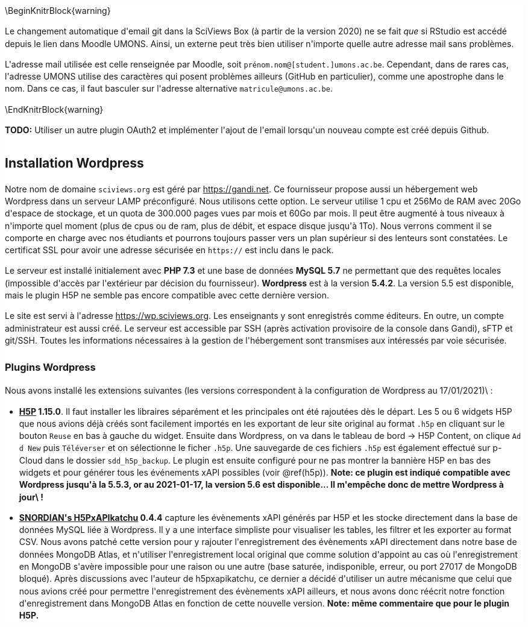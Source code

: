 \BeginKnitrBlock{warning}<div class="warning">Le changement automatique d'email git dans la SciViews Box (à partir de la version 2020) ne se fait *que* si RStudio est accédé depuis le lien dans Moodle UMONS. Ainsi, un externe peut très bien utiliser n'importe quelle autre adresse mail sans problèmes.

L'adresse mail utilisée est celle renseignée par Moodle, soit `prénom.nom@[student.]umons.ac.be`. Cependant, dans de rares cas, l'adresse UMONS utilise des caractères qui posent problèmes ailleurs (GitHub en particulier), comme une apostrophe dans le nom. Dans ce cas, il faut basculer  sur l'adresse alternative `matricule@umons.ac.be`.
</div>\EndKnitrBlock{warning}

**TODO:** Utiliser un autre plugin OAuth2 et implémenter l'ajout de l'email lorsqu'un nouveau compte est créé depuis Github.

## Installation Wordpress

Notre nom de domaine `sciviews.org` est géré par https://gandi.net. Ce fournisseur propose aussi un hébergement web Wordpress dans un serveur LAMP préconfiguré. Nous utilisons cette option. Le serveur utilise 1 cpu et 256Mo de RAM avec 20Go d'espace de stockage, et un quota de 300.000 pages vues par mois et 60Go par mois. Il peut être augmenté à tous niveaux à n'importe quel moment (plus de cpus ou de ram, plus de débit, et espace disque jusqu'à 1To). Nous verrons comment il se comporte en charge avec nos étudiants et pourrons toujours passer vers un plan supérieur si des lenteurs sont constatées. Le certificat SSL pour avoir une adresse sécurisée en `https://` est inclu dans le pack.

Le serveur est installé initialement avec **PHP 7.3** et une base de données **MySQL 5.7** ne permettant que des requêtes locales (impossible d'accès par l'extérieur par décision du fournisseur). **Wordpress** est à la version **5.4.2**. La version 5.5 est disponible, mais le plugin H5P ne semble pas encore compatible avec cette dernière version.

Le site est servi à l'adresse https://wp.sciviews.org. Les enseignants y sont enregistrés comme éditeurs. En outre, un compte administrateur est aussi créé. Le serveur est accessible par SSH (après activation provisoire de la console dans Gandi), sFTP et git/SSH. Toutes les informations nécessaires à la gestion de l'hébergement sont transmises aux intéressés par voie sécurisée.

### Plugins Wordpress

Nous avons installé les extensions suivantes (les versions correspondent à la configuration de Wordpress au 17/01/2021)\ :

- **[H5P](https://fr.wordpress.org/plugins/h5p/) 1.15.0**. Il faut installer les libraires séparément et les principales ont été rajoutées dès le départ. Les 5 ou 6 widgets H5P que nous avions déjà créés sont facilement importés en les exportant de leur site original au format `.h5p` en cliquant sur le bouton `Reuse` en bas à gauche du widget. Ensuite dans Wordpress, on va dans le tableau de bord -> H5P Content, on clique `Add New` puis `Téléverser` et on sélectionne le ficher `.h5p`. Une sauvegarde de ces fichiers `.h5p` est également effectué sur p-Cloud dans le dossier `sdd_h5p_backup`. Le plugin est ensuite configuré pour ne pas montrer la bannière H5P en bas des widgets et pour générer tous les événements xAPI possibles (voir \@ref(h5p)). **Note: ce plugin est indiqué compatible avec Wordpress jusqu'à la 5.5.3, or au 2021-01-17, la version 5.6 est disponible... Il m'empêche donc de mettre Wordpress à jour\ !**

- **[SNORDIAN's H5PxAPIkatchu](https://fr.wordpress.org/plugins/h5pxapikatchu/) 0.4.4** capture les évènements xAPI générés par H5P et les stocke directement dans la base de données MySQL liée à Wordpress. Il y a une interface simpliste pour visualiser les tables, les filtrer et les exporter au format CSV. Nous avons patché cette version pour y rajouter l'enregistrement des évènements xAPI directement dans notre base de données MongoDB Atlas, et n'utiliser l'enregistrement local original que comme solution d'appoint au cas où l'enregistrement en MongoDB s'avère impossible pour une raison ou une autre (base saturée, indisponible, erreur, ou port 27017 de MongoDB bloqué). Après discussions avec l'auteur de h5pxapikatchu, ce dernier a décidé d'utiliser un autre mécanisme que celui que nous avions créé pour permettre l'enregistrement des évènements xAPI ailleurs, et nous avons donc réécrit notre fonction d'enregistrement dans MongoDB Atlas en fonction de cette nouvelle version. **Note: même commentaire que pour le plugin H5P.**
